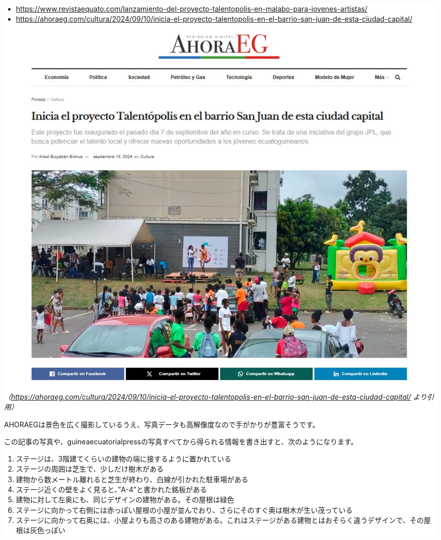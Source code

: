 * https://www.revistaequato.com/lanzamiento-del-proyecto-talentopolis-en-malabo-para-jovenes-artistas/
* https://ahoraeg.com/cultura/2024/09/10/inicia-el-proyecto-talentopolis-en-el-barrio-san-juan-de-esta-ciudad-capital/

![](/images/diver-osint-ctf-2025-kakitsubata/talentopolis2.jpg)

*（https://ahoraeg.com/cultura/2024/09/10/inicia-el-proyecto-talentopolis-en-el-barrio-san-juan-de-esta-ciudad-capital/ より引用）*

AHORAEGは景色を広く撮影しているうえ、写真データも高解像度なので手がかりが豊富そうです。

この記事の写真や、guineaecuatorialpressの写真すべてから得られる情報を書き出すと、次のようになります。

1. ステージは、3階建てくらいの建物の端に接するように置かれている
2. ステージの周囲は芝生で、少しだけ樹木がある
3. 建物から数メートル離れると芝生が終わり、白線が引かれた駐車場がある
4. ステージ近くの壁をよく見ると、”A-4”と書かれた銘板がある
5. 建物に対して左奥にも、同じデザインの建物がある。その屋根は緑色
6. ステージに向かって右側には赤っぽい屋根の小屋が並んでおり、さらにそのすぐ奥は樹木が生い茂っている
7. ステージに向かって右奥には、小屋よりも高さのある建物がある。これはステージがある建物とはおそらく違うデザインで、その屋根は灰色っぽい
